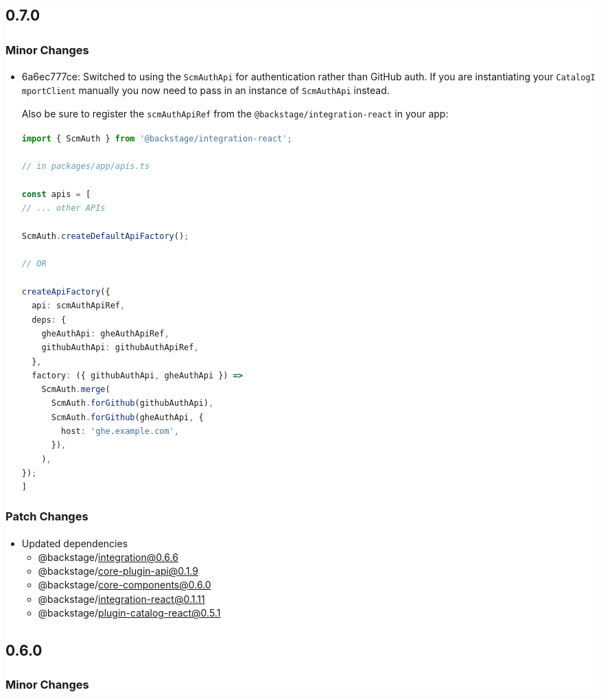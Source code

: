 ## 0.7.0

### Minor Changes

- 6a6ec777ce: Switched to using the `ScmAuthApi` for authentication rather than GitHub auth. If you are instantiating your `CatalogImportClient` manually you now need to pass in an instance of `ScmAuthApi` instead.

  Also be sure to register the `scmAuthApiRef` from the `@backstage/integration-react` in your app:

  ```ts
  import { ScmAuth } from '@backstage/integration-react';

  // in packages/app/apis.ts

  const apis = [
  // ... other APIs

  ScmAuth.createDefaultApiFactory();

  // OR

  createApiFactory({
    api: scmAuthApiRef,
    deps: {
      gheAuthApi: gheAuthApiRef,
      githubAuthApi: githubAuthApiRef,
    },
    factory: ({ githubAuthApi, gheAuthApi }) =>
      ScmAuth.merge(
        ScmAuth.forGithub(githubAuthApi),
        ScmAuth.forGithub(gheAuthApi, {
          host: 'ghe.example.com',
        }),
      ),
  });
  ]
  ```

### Patch Changes

- Updated dependencies
  - @backstage/integration@0.6.6
  - @backstage/core-plugin-api@0.1.9
  - @backstage/core-components@0.6.0
  - @backstage/integration-react@0.1.11
  - @backstage/plugin-catalog-react@0.5.1

## 0.6.0

### Minor Changes
